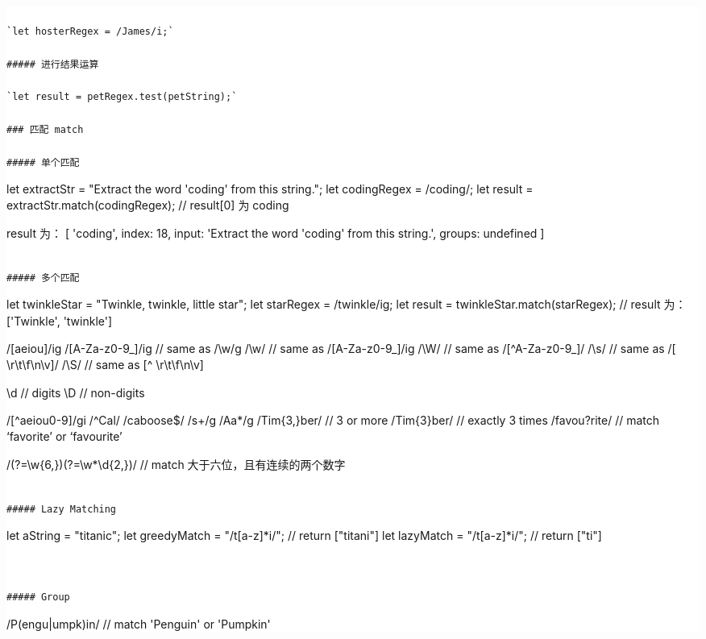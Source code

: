 ```

`let hosterRegex = /James/i;`

##### 进行结果运算

`let result = petRegex.test(petString);`

### 匹配 match

##### 单个匹配

```
let extractStr = "Extract the word 'coding' from this string.";
let codingRegex = /coding/; 
let result = extractStr.match(codingRegex);  // result[0] 为 coding

result 为：
[ 'coding',
  index: 18,
  input: 'Extract the word \'coding\' from this string.',
  groups: undefined ]

```

##### 多个匹配

```
let twinkleStar = "Twinkle, twinkle, little star";
let starRegex = /twinkle/ig;
let result = twinkleStar.match(starRegex); // result 为：['Twinkle', 'twinkle']

/[aeiou]/ig
/[A-Za-z0-9_]/ig		// same as  /\w/g
/\w/					// same as  /[A-Za-z0-9_]/ig
/\W/					// same as /[^A-Za-z0-9_]/
/\s/					// same as /[ \r\t\f\n\v]/
/\S/					// same as [^ \r\t\f\n\v]

\d		// digits
\D		// non-digits

/[^aeiou0-9]/gi
/^Cal/
/caboose$/
/s+/g
/Aa*/g
/Tim{3,}ber/		// 3 or more
/Tim{3}ber/			// exactly 3 times
/favou?rite/		// match ‘favorite’ or ‘favourite’

/(?=\w{6,})(?=\w*\d{2,})/ // match 大于六位，且有连续的两个数字

```

##### Lazy Matching

```
let aString = "titanic";
let greedyMatch = "/t[a-z]*i/";		// return ["titani"]
let lazyMatch = "/t[a-z]*i/";		// return ["ti"]
```


##### Group

```
/P(engu|umpk)in/	// match 'Penguin' or 'Pumpkin'